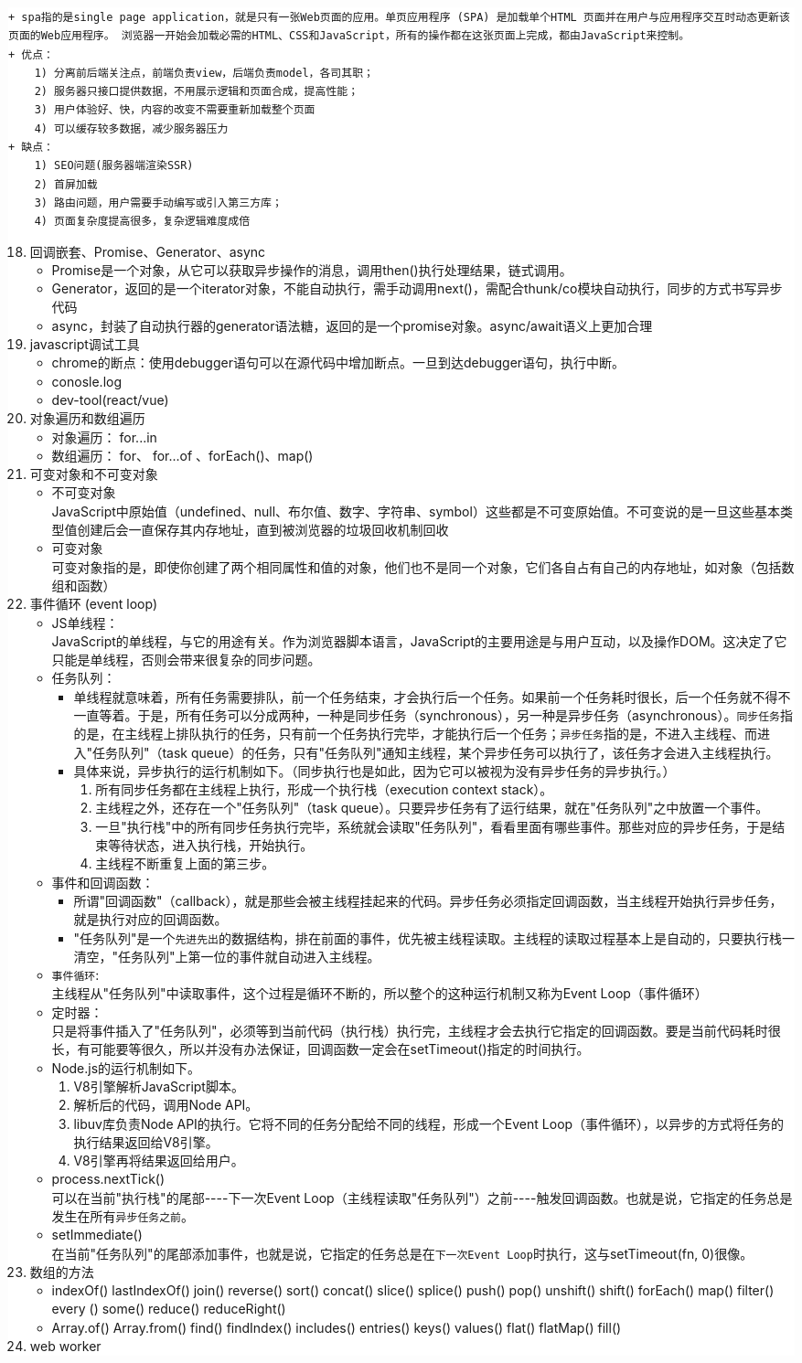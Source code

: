 	+ spa指的是single page application，就是只有一张Web页面的应用。单页应用程序 (SPA) 是加载单个HTML 页面并在用户与应用程序交互时动态更新该页面的Web应用程序。 浏览器一开始会加载必需的HTML、CSS和JavaScript，所有的操作都在这张页面上完成，都由JavaScript来控制。
	+ 优点：
		1) 分离前后端关注点，前端负责view，后端负责model，各司其职；
		2) 服务器只接口提供数据，不用展示逻辑和页面合成，提高性能；
		3) 用户体验好、快，内容的改变不需要重新加载整个页面
		4) 可以缓存较多数据，减少服务器压力
	+ 缺点：
		1) SEO问题(服务器端渲染SSR)
		2) 首屏加载
		3) 路由问题，用户需要手动编写或引入第三方库；
		4) 页面复杂度提高很多，复杂逻辑难度成倍
18. 回调嵌套、Promise、Generator、async
	+ Promise是一个对象，从它可以获取异步操作的消息，调用then()执行处理结果，链式调用。
	+ Generator，返回的是一个iterator对象，不能自动执行，需手动调用next()，需配合thunk/co模块自动执行，同步的方式书写异步代码
	+ async，封装了自动执行器的generator语法糖，返回的是一个promise对象。async/await语义上更加合理
19. javascript调试工具
	+ chrome的断点：使用debugger语句可以在源代码中增加断点。一旦到达debugger语句，执行中断。
	+ conosle.log
	+ dev-tool(react/vue)
20. 对象遍历和数组遍历
	+ 对象遍历： for...in
	+ 数组遍历： for、 for...of 、forEach()、map()
21. 可变对象和不可变对象
	+ 不可变对象
		<br>JavaScript中原始值（undefined、null、布尔值、数字、字符串、symbol）这些都是不可变原始值。不可变说的是一旦这些基本类型值创建后会一直保存其内存地址，直到被浏览器的垃圾回收机制回收
	+ 可变对象
		<br>可变对象指的是，即使你创建了两个相同属性和值的对象，他们也不是同一个对象，它们各自占有自己的内存地址，如对象（包括数组和函数）
22. 事件循环 (event loop)
	+ JS单线程：
		<br>JavaScript的单线程，与它的用途有关。作为浏览器脚本语言，JavaScript的主要用途是与用户互动，以及操作DOM。这决定了它只能是单线程，否则会带来很复杂的同步问题。
	+ 任务队列：
		+ 单线程就意味着，所有任务需要排队，前一个任务结束，才会执行后一个任务。如果前一个任务耗时很长，后一个任务就不得不一直等着。于是，所有任务可以分成两种，一种是同步任务（synchronous），另一种是异步任务（asynchronous）。`同步任务`指的是，在主线程上排队执行的任务，只有前一个任务执行完毕，才能执行后一个任务；`异步任务`指的是，不进入主线程、而进入"任务队列"（task queue）的任务，只有"任务队列"通知主线程，某个异步任务可以执行了，该任务才会进入主线程执行。
		+ 具体来说，异步执行的运行机制如下。（同步执行也是如此，因为它可以被视为没有异步任务的异步执行。）
			1) 所有同步任务都在主线程上执行，形成一个执行栈（execution context stack）。
			2) 主线程之外，还存在一个"任务队列"（task queue）。只要异步任务有了运行结果，就在"任务队列"之中放置一个事件。
			3) 一旦"执行栈"中的所有同步任务执行完毕，系统就会读取"任务队列"，看看里面有哪些事件。那些对应的异步任务，于是结束等待状态，进入执行栈，开始执行。
			4)	主线程不断重复上面的第三步。
	+ 事件和回调函数：
		+ 所谓"回调函数"（callback），就是那些会被主线程挂起来的代码。异步任务必须指定回调函数，当主线程开始执行异步任务，就是执行对应的回调函数。
		+ "任务队列"是一个`先进先出`的数据结构，排在前面的事件，优先被主线程读取。主线程的读取过程基本上是自动的，只要执行栈一清空，"任务队列"上第一位的事件就自动进入主线程。
	+ `事件循环`:
		<br>主线程从"任务队列"中读取事件，这个过程是循环不断的，所以整个的这种运行机制又称为Event Loop（事件循环）
	+ 定时器：
		<br>只是将事件插入了"任务队列"，必须等到当前代码（执行栈）执行完，主线程才会去执行它指定的回调函数。要是当前代码耗时很长，有可能要等很久，所以并没有办法保证，回调函数一定会在setTimeout()指定的时间执行。
	+ Node.js的运行机制如下。
		1) V8引擎解析JavaScript脚本。
		2) 解析后的代码，调用Node API。
		3) libuv库负责Node API的执行。它将不同的任务分配给不同的线程，形成一个Event Loop（事件循环），以异步的方式将任务的执行结果返回给V8引擎。
		4) V8引擎再将结果返回给用户。
	+ process.nextTick()
		<br>可以在当前"执行栈"的尾部----下一次Event Loop（主线程读取"任务队列"）之前----触发回调函数。也就是说，它指定的任务总是发生在所有`异步任务之前`。
	+ setImmediate()
		<br>在当前"任务队列"的尾部添加事件，也就是说，它指定的任务总是在`下一次Event Loop`时执行，这与setTimeout(fn, 0)很像。
23. 数组的方法
 	+ indexOf() lastIndexOf() join() reverse() sort() concat() slice() splice() push() pop() unshift() shift() forEach() map() filter() every () some() reduce() reduceRight()
	+ Array.of() Array.from() find() findIndex() includes() entries() keys() values() flat() flatMap() fill()
24. web worker